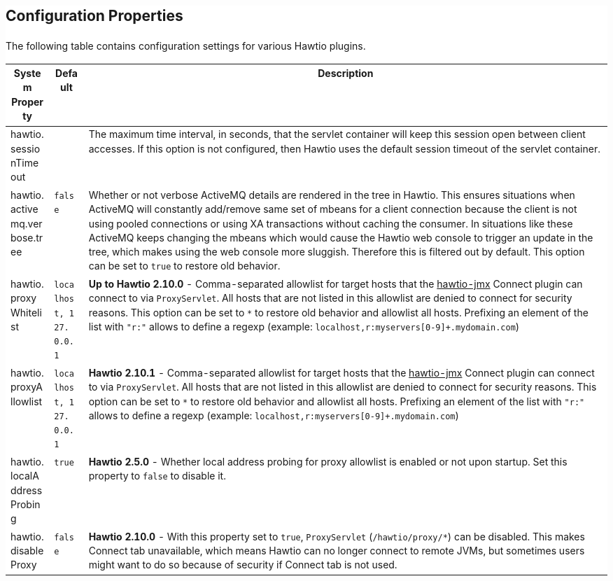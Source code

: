 ## Configuration Properties

The following table contains configuration settings for various Hawtio plugins.

<table class="table">
  <thead>
    <tr>
      <th>System Property</th>
      <th>Default</th>
      <th>Description</th>
    </tr>
  </thead>
  <tbody>
    <tr>
      <td>hawtio.sessionTimeout</td>
      <td></td>
      <td>The maximum time interval, in seconds, that the servlet container will keep this session open between client accesses. If this option is not configured, then Hawtio uses the default session timeout of the servlet container.</td>
    </tr>
    <tr>
      <td>hawtio.activemq.verbose.tree</td>
      <td><code>false</code></td>
      <td>Whether or not verbose ActiveMQ details are rendered in the tree in Hawtio. This ensures situations when ActiveMQ will constantly add/remove same set of mbeans for a client connection because the client is not using pooled connections or using XA transactions without caching the consumer. In situations like these ActiveMQ keeps changing the mbeans which would cause the Hawtio web console to trigger an update in the tree, which makes using the web console more sluggish. Therefore this is filtered out by default. This option can be set to <code>true</code> to restore old behavior.</td>
    </tr>
    <tr>
      <td>hawtio.proxyWhitelist</td>
      <td><code>localhost, 127.0.0.1</code></td>
      <td><b>Up to Hawtio 2.10.0</b> - Comma-separated allowlist for target hosts that the <a href="https://github.com/hawtio/hawtio-jmx">hawtio-jmx</a> Connect plugin can connect to via <code>ProxyServlet</code>. All hosts that are not listed in this allowlist are denied to connect for security reasons. This option can be set to <code>*</code> to restore old behavior and allowlist all hosts. Prefixing an element of the list with <code>"r:"</code> allows to define a regexp (example: <code>localhost,r:myservers[0-9]+.mydomain.com</code>)</td>
    </tr>
    <tr>
      <td>hawtio.proxyAllowlist</td>
      <td><code>localhost, 127.0.0.1</code></td>
      <td><b>Hawtio 2.10.1</b> - Comma-separated allowlist for target hosts that the <a href="https://github.com/hawtio/hawtio-jmx">hawtio-jmx</a> Connect plugin can connect to via <code>ProxyServlet</code>. All hosts that are not listed in this allowlist are denied to connect for security reasons. This option can be set to <code>*</code> to restore old behavior and allowlist all hosts. Prefixing an element of the list with <code>"r:"</code> allows to define a regexp (example: <code>localhost,r:myservers[0-9]+.mydomain.com</code>)</td>
    </tr>
    <tr>
      <td>hawtio.localAddressProbing</td>
      <td><code>true</code></td>
      <td><b>Hawtio 2.5.0</b> - Whether local address probing for proxy allowlist is enabled or not upon startup. Set this property to <code>false</code> to disable it.</td>
    </tr>
    <tr>
      <td>hawtio.disableProxy</td>
      <td><code>false</code></td>
      <td><b>Hawtio 2.10.0</b> - With this property set to <code>true</code>, <code>ProxyServlet</code> (<code>/hawtio/proxy/*</code>) can be disabled. This makes Connect tab unavailable, which means Hawtio can no longer connect to remote JVMs, but sometimes users might want to do so because of security if Connect tab is not used.</td>